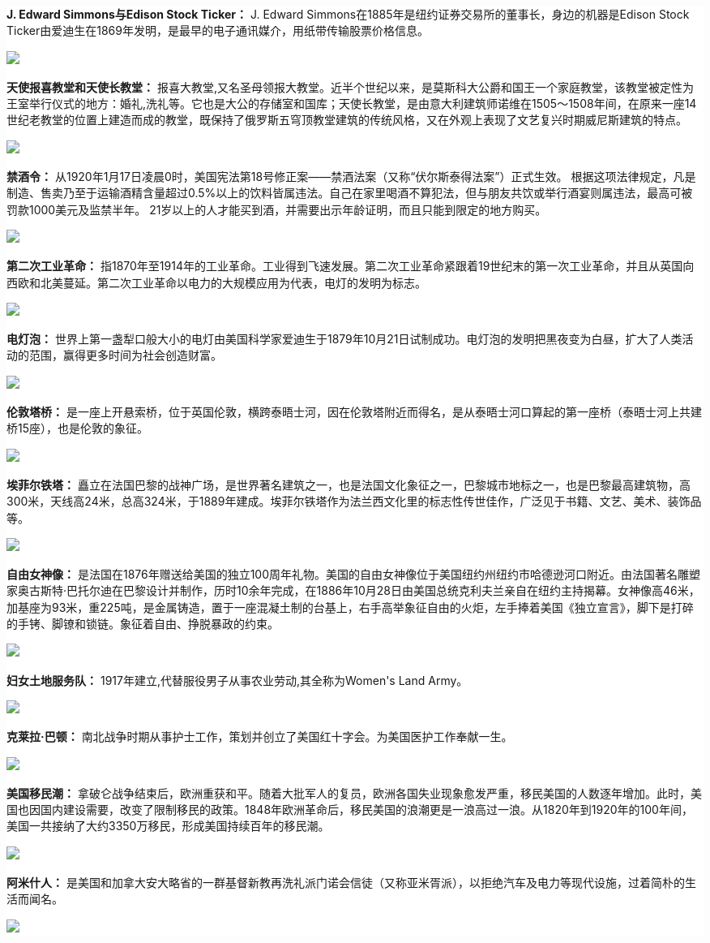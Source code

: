 **J. Edward Simmons与Edison Stock Ticker：** J. Edward Simmons在1885年是纽约证券交易所的董事长，身边的机器是Edison Stock Ticker由爱迪生在1869年发明，是最早的电子通讯媒介，用纸带传输股票价格信息。

![](assets/The%20Big%20Bang%20Theory片头逐帧解析/image063.png)

**天使报喜教堂和天使长教堂：** 报喜大教堂,又名圣母领报大教堂。近半个世纪以来，是莫斯科大公爵和国王一个家庭教堂，该教堂被定性为王室举行仪式的地方：婚礼,洗礼等。它也是大公的存储室和国库；天使长教堂，是由意大利建筑师诺维在1505～1508年间，在原来一座14世纪老教堂的位置上建造而成的教堂，既保持了俄罗斯五穹顶教堂建筑的传统风格，又在外观上表现了文艺复兴时期威尼斯建筑的特点。

![](assets/The%20Big%20Bang%20Theory片头逐帧解析/image064.png)

**禁酒令：** 从1920年1月17日凌晨0时，美国宪法第18号修正案——禁酒法案（又称“伏尔斯泰得法案”）正式生效。 根据这项法律规定，凡是制造、售卖乃至于运输酒精含量超过0.5%以上的饮料皆属违法。自己在家里喝酒不算犯法，但与朋友共饮或举行酒宴则属违法，最高可被罚款1000美元及监禁半年。 21岁以上的人才能买到酒，并需要出示年龄证明，而且只能到限定的地方购买。

![](assets/The%20Big%20Bang%20Theory片头逐帧解析/image065.png)

**第二次工业革命：** 指1870年至1914年的工业革命。工业得到飞速发展。第二次工业革命紧跟着19世纪末的第一次工业革命，并且从英国向西欧和北美蔓延。第二次工业革命以电力的大规模应用为代表，电灯的发明为标志。

![](assets/The%20Big%20Bang%20Theory片头逐帧解析/image066.png)

**电灯泡：** 世界上第一盏犁口般大小的电灯由美国科学家爱迪生于1879年10月21日试制成功。电灯泡的发明把黑夜变为白昼，扩大了人类活动的范围，赢得更多时间为社会创造财富。

![](assets/The%20Big%20Bang%20Theory片头逐帧解析/image067.png)

**伦敦塔桥：** 是一座上开悬索桥，位于英国伦敦，横跨泰晤士河，因在伦敦塔附近而得名，是从泰晤士河口算起的第一座桥（泰晤士河上共建桥15座），也是伦敦的象征。

![](assets/The%20Big%20Bang%20Theory片头逐帧解析/image068.png)

**埃菲尔铁塔：** 矗立在法国巴黎的战神广场，是世界著名建筑之一，也是法国文化象征之一，巴黎城市地标之一，也是巴黎最高建筑物，高300米，天线高24米，总高324米，于1889年建成。埃菲尔铁塔作为法兰西文化里的标志性传世佳作，广泛见于书籍、文艺、美术、装饰品等。

![](assets/The%20Big%20Bang%20Theory片头逐帧解析/image069.png)

**自由女神像：** 是法国在1876年赠送给美国的独立100周年礼物。美国的自由女神像位于美国纽约州纽约市哈德逊河口附近。由法国著名雕塑家奥古斯特·巴托尔迪在巴黎设计并制作，历时10余年完成，在1886年10月28日由美国总统克利夫兰亲自在纽约主持揭幕。女神像高46米，加基座为93米，重225吨，是金属铸造，置于一座混凝土制的台基上，右手高举象征自由的火炬，左手捧着美国《独立宣言》，脚下是打碎的手铐、脚镣和锁链。象征着自由、挣脱暴政的约束。

![](assets/The%20Big%20Bang%20Theory片头逐帧解析/image070.png)

**妇女土地服务队：** 1917年建立,代替服役男子从事农业劳动,其全称为Women's Land Army。

![](assets/The%20Big%20Bang%20Theory片头逐帧解析/image071.png)

**克莱拉·巴顿：** 南北战争时期从事护士工作，策划并创立了美国红十字会。为美国医护工作奉献一生。

![](assets/The%20Big%20Bang%20Theory片头逐帧解析/image072.png)

**美国移民潮：** 拿破仑战争结束后，欧洲重获和平。随着大批军人的复员，欧洲各国失业现象愈发严重，移民美国的人数逐年增加。此时，美国也因国内建设需要，改变了限制移民的政策。1848年欧洲革命后，移民美国的浪潮更是一浪高过一浪。从1820年到1920年的100年间，美国一共接纳了大约3350万移民，形成美国持续百年的移民潮。

![](assets/The%20Big%20Bang%20Theory片头逐帧解析/image073.png)

**阿米什人：** 是美国和加拿大安大略省的一群基督新教再洗礼派门诺会信徒（又称亚米胥派），以拒绝汽车及电力等现代设施，过着简朴的生活而闻名。

![](assets/The%20Big%20Bang%20Theory片头逐帧解析/image074.png)
